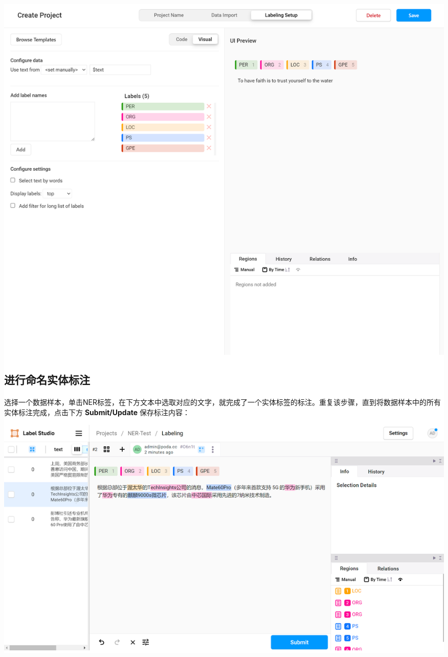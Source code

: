 ![labelstudio](images/labelstudio-5.png)

## 进行命名实体标注
选择一个数据样本，单击NER标签，在下方文本中选取对应的文字，就完成了一个实体标签的标注。重复该步骤，直到将数据样本中的所有实体标注完成，点击下方 **Submit/Update** 保存标注内容：

![labelstudio](images/labelstudio-6.png)
